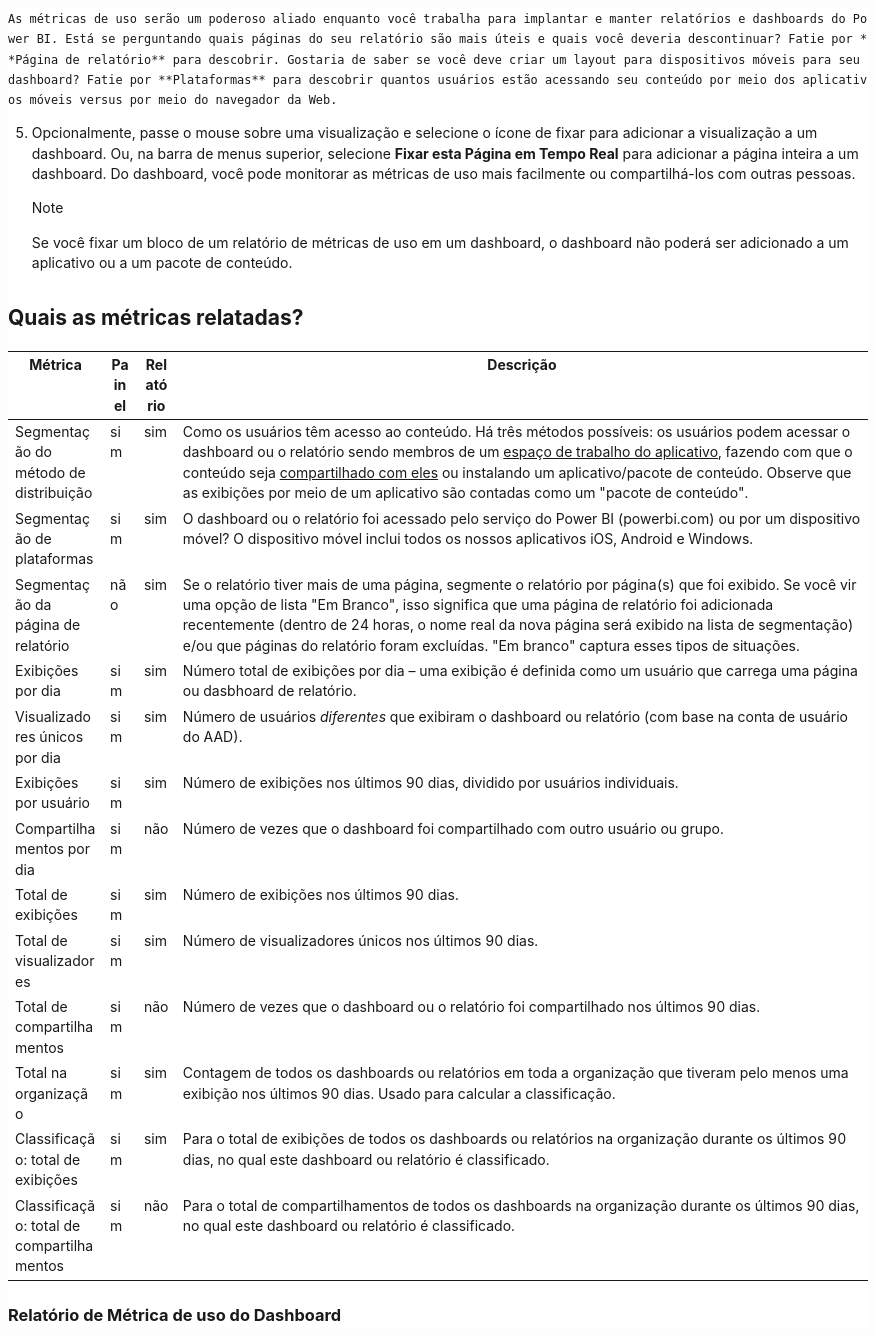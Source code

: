     As métricas de uso serão um poderoso aliado enquanto você trabalha para implantar e manter relatórios e dashboards do Power BI. Está se perguntando quais páginas do seu relatório são mais úteis e quais você deveria descontinuar? Fatie por **Página de relatório** para descobrir. Gostaria de saber se você deve criar um layout para dispositivos móveis para seu dashboard? Fatie por **Plataformas** para descobrir quantos usuários estão acessando seu conteúdo por meio dos aplicativos móveis versus por meio do navegador da Web.

5. Opcionalmente, passe o mouse sobre uma visualização e selecione o ícone de fixar para adicionar a visualização a um dashboard. Ou, na barra de menus superior, selecione **Fixar esta Página em Tempo Real** para adicionar a página inteira a um dashboard. Do dashboard, você pode monitorar as métricas de uso mais facilmente ou compartilhá-los com outras pessoas.

    > [!NOTE]
    > Se você fixar um bloco de um relatório de métricas de uso em um dashboard, o dashboard não poderá ser adicionado a um aplicativo ou a um pacote de conteúdo.

## <a name="what-metrics-are-reported"></a>Quais as métricas relatadas?

| Métrica | Painel | Relatório | Descrição |
| --- | --- | --- | --- |
| Segmentação do método de distribuição |sim |sim |Como os usuários têm acesso ao conteúdo. Há três métodos possíveis: os usuários podem acessar o dashboard ou o relatório sendo membros de um [espaço de trabalho do aplicativo](consumer/end-user-experience.md), fazendo com que o conteúdo seja [compartilhado com eles](service-share-dashboards.md) ou instalando um aplicativo/pacote de conteúdo.  Observe que as exibições por meio de um aplicativo são contadas como um "pacote de conteúdo". |
| Segmentação de plataformas |sim |sim |O dashboard ou o relatório foi acessado pelo serviço do Power BI (powerbi.com) ou por um dispositivo móvel? O dispositivo móvel inclui todos os nossos aplicativos iOS, Android e Windows. |
| Segmentação da página de relatório |não |sim |Se o relatório tiver mais de uma página, segmente o relatório por página(s) que foi exibido. Se você vir uma opção de lista "Em Branco", isso significa que uma página de relatório foi adicionada recentemente (dentro de 24 horas, o nome real da nova página será exibido na lista de segmentação) e/ou que páginas do relatório foram excluídas. "Em branco" captura esses tipos de situações. |
| Exibições por dia |sim |sim |Número total de exibições por dia – uma exibição é definida como um usuário que carrega uma página ou dasbhoard de relatório. |
| Visualizadores únicos por dia |sim |sim |Número de usuários *diferentes* que exibiram o dashboard ou relatório (com base na conta de usuário do AAD). |
| Exibições por usuário |sim |sim |Número de exibições nos últimos 90 dias, dividido por usuários individuais. |
| Compartilhamentos por dia |sim |não |Número de vezes que o dashboard foi compartilhado com outro usuário ou grupo. |
| Total de exibições |sim |sim |Número de exibições nos últimos 90 dias. |
| Total de visualizadores |sim |sim |Número de visualizadores únicos nos últimos 90 dias. |
| Total de compartilhamentos |sim |não |Número de vezes que o dashboard ou o relatório foi compartilhado nos últimos 90 dias. |
| Total na organização |sim |sim |Contagem de todos os dashboards ou relatórios em toda a organização que tiveram pelo menos uma exibição nos últimos 90 dias.  Usado para calcular a classificação. |
| Classificação: total de exibições |sim |sim |Para o total de exibições de todos os dashboards ou relatórios na organização durante os últimos 90 dias, no qual este dashboard ou relatório é classificado. |
| Classificação: total de compartilhamentos |sim |não |Para o total de compartilhamentos de todos os dashboards na organização durante os últimos 90 dias, no qual este dashboard ou relatório é classificado. |

### <a name="dashboard-usage-metrics-report"></a>Relatório de Métrica de uso do Dashboard
